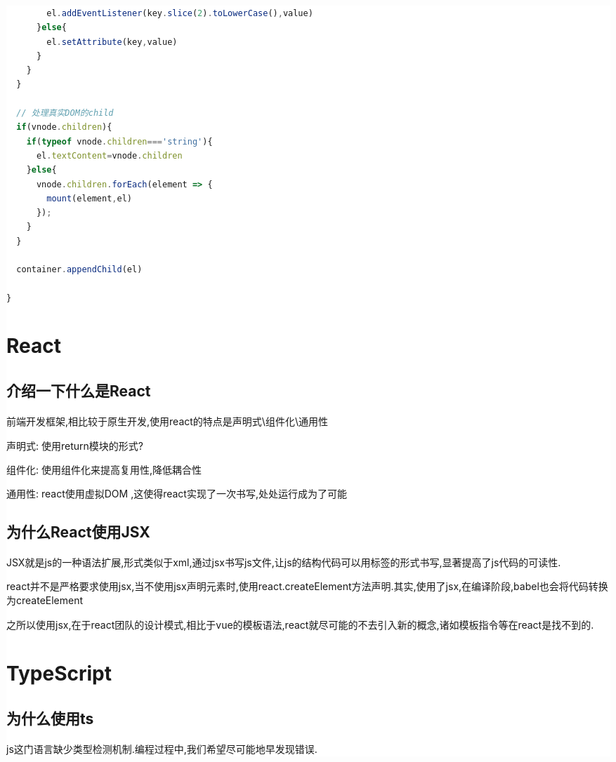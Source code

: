 ```js
        el.addEventListener(key.slice(2).toLowerCase(),value)
      }else{
        el.setAttribute(key,value)
      }
    }
  }

  // 处理真实DOM的child
  if(vnode.children){
    if(typeof vnode.children==='string'){
      el.textContent=vnode.children
    }else{
      vnode.children.forEach(element => {
        mount(element,el)
      });
    }
  }

  container.appendChild(el)

}
```



# React

## 介绍一下什么是React

前端开发框架,相比较于原生开发,使用react的特点是声明式\组件化\通用性

声明式: 使用return模块的形式?

组件化: 使用组件化来提高复用性,降低耦合性

通用性: react使用虚拟DOM ,这使得react实现了一次书写,处处运行成为了可能

## 为什么React使用JSX

JSX就是js的一种语法扩展,形式类似于xml,通过jsx书写js文件,让js的结构代码可以用标签的形式书写,显著提高了js代码的可读性.

react并不是严格要求使用jsx,当不使用jsx声明元素时,使用react.createElement方法声明.其实,使用了jsx,在编译阶段,babel也会将代码转换为createElement

之所以使用jsx,在于react团队的设计模式,相比于vue的模板语法,react就尽可能的不去引入新的概念,诸如模板指令等在react是找不到的.

# TypeScript

## 为什么使用ts

js这门语言缺少类型检测机制.编程过程中,我们希望尽可能地早发现错误.
